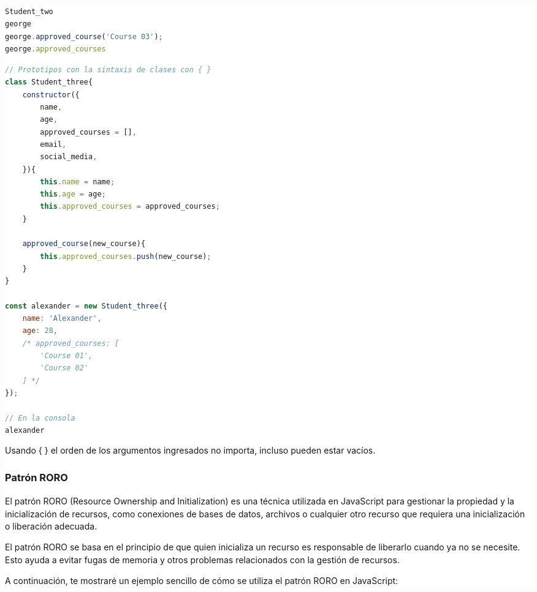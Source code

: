 ```js
Student_two
george
george.approved_course('Course 03');
george.approved_courses
```

```js
// Prototipos con la sintaxis de clases con { }
class Student_three{
    constructor({
        name,
        age,
        approved_courses = [],
        email,
        social_media,
    }){
        this.name = name;
        this.age = age;
        this.approved_courses = approved_courses;
    }

    approved_course(new_course){
        this.approved_courses.push(new_course);
    }
}

const alexander = new Student_three({
    name: 'Alexander',
    age: 28,
    /* approved_courses: [
        'Course 01',
        'Course 02'
    ] */
});

// En la consola 
alexander
```

Usando { } el orden de los argumentos ingresados no importa, incluso pueden estar vacíos. 

### Patrón RORO

El patrón RORO (Resource Ownership and Initialization) es una técnica utilizada en JavaScript para gestionar la propiedad y la inicialización de recursos, como conexiones de bases de datos, archivos o cualquier otro recurso que requiera una inicialización o liberación adecuada.

El patrón RORO se basa en el principio de que quien inicializa un recurso es responsable de liberarlo cuando ya no se necesite. Esto ayuda a evitar fugas de memoria y otros problemas relacionados con la gestión de recursos.

A continuación, te mostraré un ejemplo sencillo de cómo se utiliza el patrón RORO en JavaScript:
